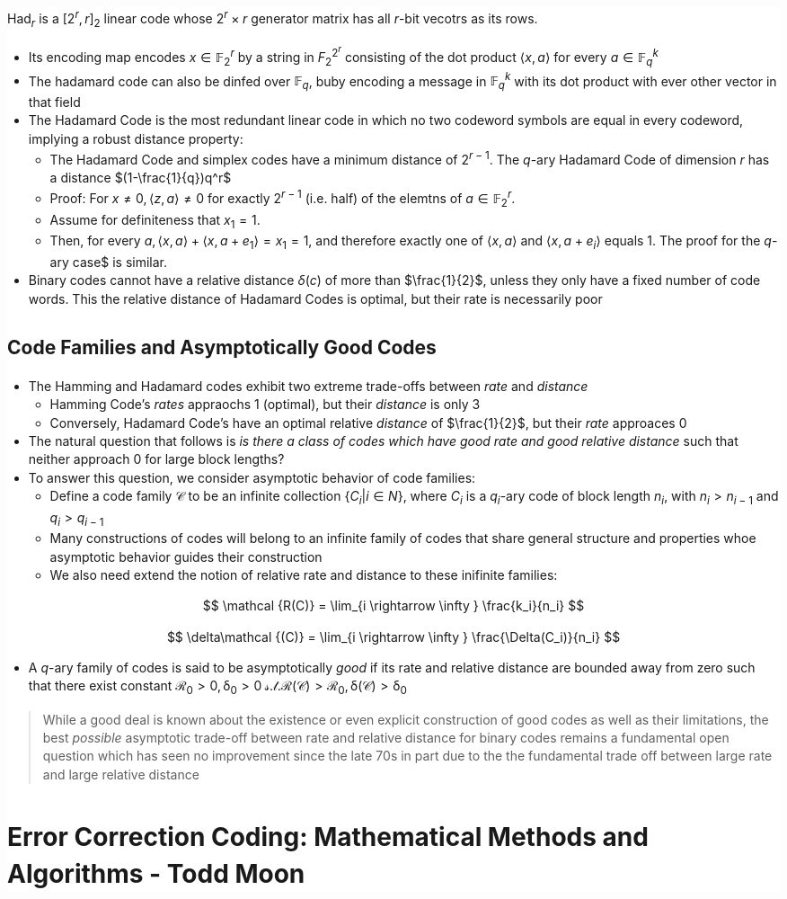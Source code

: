 $\text{Had}_r$ is a $[2^r, r]_2$ linear code whose $2^r \times r$ generator matrix has all $r$-bit vecotrs as its rows.
- Its encoding map encodes $x \in \mathbb F_2^r$ by a string in $F_2^{2^r}$ consisting of the dot product $\langle x,a \rangle$ for every $a \in \mathbb F^k_q$ 
- The hadamard code can also be dinfed over $\mathbb F_q$, buby encoding a message in $\mathbb F_q^k$ with its dot product with ever other vector in that field
- The Hadamard Code is the most redundant linear code in which no two codeword symbols are equal in every codeword, implying a robust distance property:
	- The Hadamard Code and simplex codes have a minimum distance of $2^{r-1}$.  The $q$-ary Hadamard Code of dimension $r$ has a distance $(1-\frac{1}{q})q^r$ 
	- Proof: For $x\neq0, \langle z, a \rangle \neq 0$ for exactly $2^{r-1}$ (i.e. half) of the elemtns of $a \in \mathbb F_2^r$. 
	- Assume for definiteness that $x_1=1$. 
	- Then, for every $a, \langle x, a \rangle + \langle x, a+e_1 \rangle = x_1 = 1$, and therefore exactly one of $\langle x, a \rangle$ and $\langle x, a + e_i\rangle$ equals 1. The proof for the $q$-ary case$ is similar.
- Binary codes cannot have a relative distance $\delta(c)$ of more than $\frac{1}{2}$, unless they only have a fixed number of code words.  This the relative distance of Hadamard Codes is optimal, but their rate is necessarily poor

## Code Families and Asymptotically Good Codes
- The Hamming and Hadamard codes exhibit two extreme trade-offs between _rate_ and _distance_
	- Hamming Code’s _rates_ appraochs 1 (optimal), but their _distance_ is only 3
	- Conversely, Hadamard Code’s have an optimal relative _distance_ of $\frac{1}{2}$, but their _rate_ approaces 0
- The natural question that follows is _is there a class of codes which have good rate and good relative distance_ such that neither approach 0 for large block lengths?
- To answer this question, we consider asymptotic behavior of code families:
	- Define a code family $\mathcal C$ to be an infinite collection $\{ C_i | i \in N \}$, where $C_i$ is a $q_i$-ary code of block length $n_i$, with $n_i > n_{i-1}$ and $q_i > q_{i-1}$
	- Many constructions of codes will belong to an infinite family of codes that share general structure and properties whoe asymptotic behavior guides their construction
	- We also need extend the notion of relative rate and distance to these inifinite families:

$$
\mathcal {R(C)} = \lim_{i \rightarrow \infty } \frac{k_i}{n_i} 
$$

$$
\delta\mathcal {(C)} = \lim_{i \rightarrow \infty } \frac{\Delta(C_i)}{n_i} 
$$

- A $q$-ary family of codes is said to be asymptotically _good_ if its rate and relative distance are bounded away from zero such that there exist constant $\mathcal{R_0> 0, \delta_0 >0 \; s.t. R(C) > R_0, \delta(C) > \delta_0}$ 

> While a good deal is known about the existence or even explicit construction of good codes as well as their limitations, the best _possible_ asymptotic trade-off between rate and relative distance for binary codes remains a fundamental open question which has seen no improvement since the late 70s in part due to the the fundamental trade off between large rate and large relative distance

# <a name="#wiley" class="n"></a> Error Correction Coding: Mathematical Methods and Algorithms - Todd Moon
